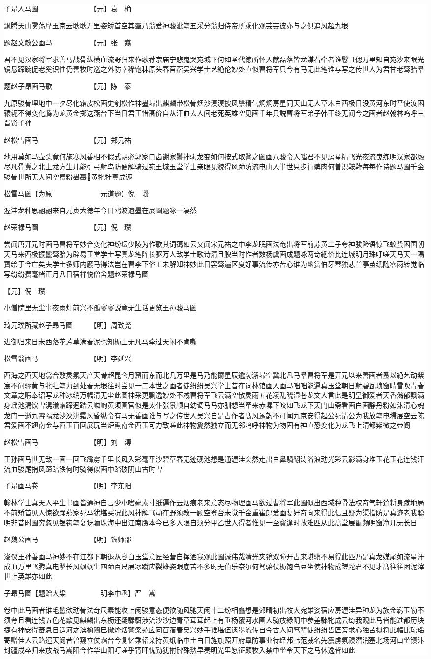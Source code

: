 子昻人马圗　　　　　　　　【元】袁　桷  

飘腾天山雾荡摩玉京云耿耿万里姿矫首空其羣乃翁爱神骏泚笔五采分翁归侍帝所乘化观芸芸彼亦与之俱追风超九垠  

题赵文敏公画马　　　　　　【元】张　翥  

君不见汉家将军求善马战骨纵横血流野归来作歌荐宗庙宁悲鬼哭宛城下何如圣代徳所怀入献磊落皆龙媒右牵者谁鬈且偲万里知自宛沙来眼光镜悬蹄踠促老奚识性仍善牧时巡之外防幸稀饱秣原头春苜蓿吴兴学士艺絶伦妙处直似曹将军只今有马无此笔谁与写之传世人为君甘老驽骀羣  

题赵子昂画马歌　　　　　　【元】陈　泰  

九原骏骨埋地中一夕尽化霜皮松画史刳松作神墨埽出麒麟带松骨烟沙漠漠披风鬃精气炯炯房星同天山无人草木白西极日没黄河东时平使汝困辕轭不得变化腾为龙黄金掷送燕台下当日君王惜髙价自从汗血去人间老死英雄空见画千年只説曹将军弟子韩干终无闻今之画者赵翰林呜呼三晋贤子孙  

赵松雪画马　　　　　　　　【元】郑元祐  

地用莫如马壶头竟何施寒风善相不假式胡必郭家口齿谢家鬐神驹龙变如何按式取譬之圗画八骏令人嗤君不见房星精飞光夜流曳练明汉家都廏尽凡骨冀之北土龙方生儿能引弓射鸟防便解骑过宛王城玉堂学士亲眼见貌得风蹄防流电山人半世只步行髀肉何曽识鞍鞯每每作诗题马圗千金骏骨世所无人间空费粉墨摹黄牝牡真成诬  

松雪马圗【为原　　　　　　　元道题】倪　瓒  

渥洼龙种思翩翩来自元贞大徳年今日鸥波遗墨在展圗题咏一凄然  

赵荣禄马圗　　　　　　　　【元】倪　瓒  

尝闻唐开元时画马曹将军妙合变化神纷纭少陵为作歌其词蔼如云又闻宋元祐之中李龙眠画法奄出将军前苏黄二子夸神骏险语惊飞蛟蛰困国朝天马来西极振鬛驽骀为辟易玉堂学士写真龙笔阵长驱万人敌学士歌诗清且腴当时作者数杨虞画成题咏两竒絶价比连城明月珠吁嗟天马天一隅寳绘于今亡矣夫学士多师内廏马得法岂在曹李下俗工未解知神妙此日罢驽遍区夏好事流传亦苦心谁为幽赏伯牙琴独悲兰亭茧纸随零雨转觉临写纷纷费毫楮正月八日宿禅悦僧舍题赵荣禄马圗  

【元】倪　瓒  

小僧院里无尘事夜雨灯前兴不孤寥寥説竟无生话更览王孙骏马圗  

琦元璞所藏赵子昻马圗　　　【明】周致尧  

进御归来日未西落花芳草满春泥也知枥上无凡马牵过天闲不肯嘶  

松雪翁画马　　　　　　　　【明】李延兴  

西海之西天地翕合敷灵氛天产天骨超昆仑月窟而东而北几万里是马乃能籋星辰逾渤澥埽空冀北凡马羣曹将军是开元以来善画者蚤以絶艺动紫宸不问骊黄与牝牡笔力到处春无垠往时尝见一二本世之画者徒纷纷吴兴学士昔在词林馆画人画马咄咄能逼真玉堂朝日射碧瓦琐窗晴雪吹青春文章之暇奉诏写龙种冰绡万幅清无尘此圗神采更飘逸妙处不减曹将军飞云满空散灵雨五花凌乱晓湿苍龙文人言此是明皇御爱者天香滃郁飘满身瑶池渴饮雪滉瀁霜蹄迥踏云嶙峋黄须圉官似是太仆张景顺自幼调马马亦驯想当牵来赤墀下皎如飞龙下天门山斋看画白画静丹粉如沐清心魂龙门一逝九霄隔龙沙泱漭霜风昏纵令有马无善画谁与写之传世人吴兴自是古作者髙风逺韵不可闻九京安得起公死请公为我放笔电埽层空云陈君爱画不翅南金与西玉百回展玩当炉熏南金西玉可力致嗟此神物夐然独立而无邻呜呼神物为物固有神直恐变化为龙飞上清都紫微之帝阍  

赵松雪画马　　　　　　　　【明】刘　溥  

王孙画马世无敌一画一回飞霹雳千里长风入彩毫平沙碧草春无迹砚池想是通渥洼突然走出白鼻騧翻涛浴浪动光彩云影满身堆玉花玉花连钱汗流血骏尾捎风蹄踣铁何时骑得似画中踏破阴山古时雪  

子昻画马卷　　　　　　　　【明】李东阳  

翰林学士真天人平生书画皆通神自言少小嗜毫素寸纸遍作云烟痕老来意态尽物理画马欲过曹将军此圗似出西域种骨法权竒气轩耸将身蹴地局不前矫首见人惊欲踊燕家死马犹堪买况此风神解飞动在野须教一顾空登台未觉千金重崔郎爱画复好竒向来得此信且疑为渠指防是真迹老我聪明非昔时圗穷忽见银钩笔复讶骊珠海中出江南赝本今已多入眼自须分甲乙世人得者惟见一至寳逢时故难匹从此髙堂展翫频明窗净几无长日  

赵魏公画马　　　　　　　　【明】镏师邵  

浚仪王孙善画马神妙不在江都下朝退从容白玉堂意匠经营自挥洒我观此圗诚伟哉清光夹镜双瞳开古来骐骥不易得此匹乃是真龙媒尾如流星汗成血万里飞腾真电掣长风飒飒生四蹄百尺层冰蹴应裂雄姿眼底苦不多时无伯乐奈尔何驽骀伏枥饱刍豆坐使神物成蹉跎君不见才髙往往困泥滓世上英雄亦如此  

子昻马圗【题赠大梁　　　　　明李中丞】严　嵩  

卷中此马画者谁毛鬛欲动骨法竒尺素能收上闲骏意态便欲随风驰天闲十二纷相矗想是郊晴初出牧大宛雄姿宿应房渥洼异种龙为族金羁玉勒不须夸且看连钱五色花歘见麒麟出东枥还疑騄駬涉流沙沙边青草茸茸起上有垂杨覆河水圉人骑放緑阴中参差騋牝成云绮我观此马皆能过都历块捷有神安得蕃息日适河之滨榆闗巳撤烽烟警梁苑应同苜蓿春吴兴妙手谁堪伍遗墨流传自今古人间驽辈徒纷纷哲匠旁求心独苦拟将此幅比琼瑶寄赠佳人云路迢天阙昔曽窥立仗霜台今复忆乘轺亲持黄纸临中土白日旌旗照开府臯防事业待经邦韩范威名先震虏氛祲潜消塞北场河山坐镇汴封疆戍卒归来放战马嵩阳今作华山阳吁嗟乎宵旰忧勤犹拊髀殊勲早奏明光里愿征颇牧入禁中坐令天下之马休逸皆如此  
